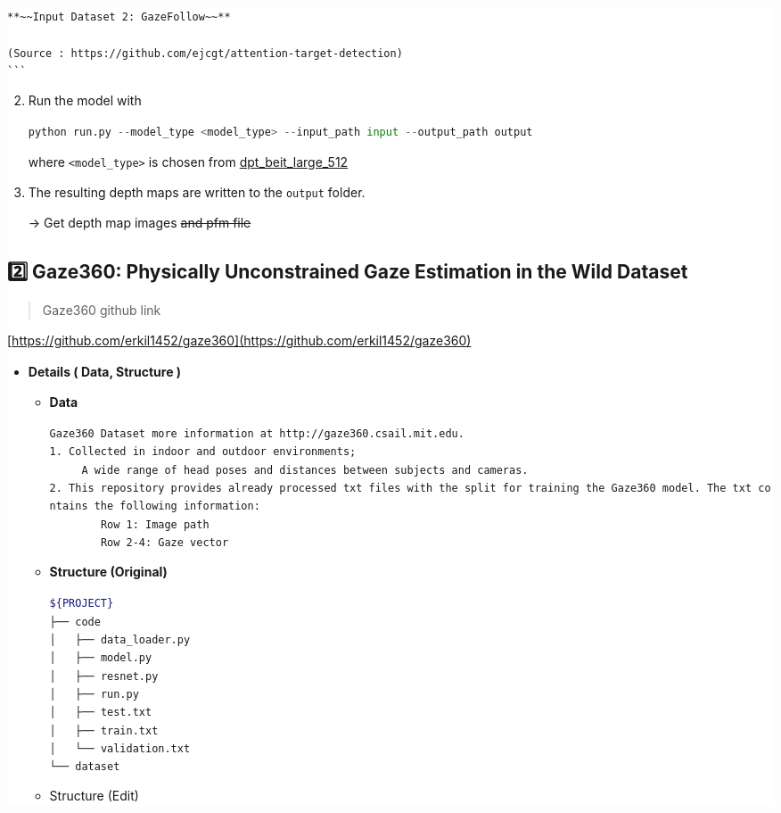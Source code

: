     **~~Input Dataset 2: GazeFollow~~**
    
    (Source : https://github.com/ejcgt/attention-target-detection)
    ```
    
2. Run the model with
    
    ```python
    python run.py --model_type <model_type> --input_path input --output_path output
    ```
    
    where `<model_type>` is chosen from [dpt_beit_large_512](https://github.com/isl-org/MiDaS#model_type)
    
3. The resulting depth maps are written to the `output` folder.
    
    → Get depth map images  ~~and pfm file~~ 
    

## 2️⃣ Gaze360: Physically Unconstrained Gaze Estimation in the Wild Dataset

> Gaze360 github link
> 

[https://github.com/erkil1452/gaze360](https://github.com/erkil1452/gaze360)

- **Details ( Data, Structure )**
    - **Data**
        
        ```
        Gaze360 Dataset more information at http://gaze360.csail.mit.edu.
        1. Collected in indoor and outdoor environments; 
        	 A wide range of head poses and distances between subjects and cameras.
        2. This repository provides already processed txt files with the split for training the Gaze360 model. The txt contains the following information:
        		Row 1: Image path
        		Row 2-4: Gaze vector
        ```
        
    
    - **Structure (Original)**
        
        ```bash
        ${PROJECT}
        ├── code
        │	├── data_loader.py
        │	├── model.py
        │	├── resnet.py
        │	├── run.py
        │	├── test.txt
        │	├── train.txt
        │	└── validation.txt
        └── dataset
        ```
        
    
    - Structure (Edit)
        